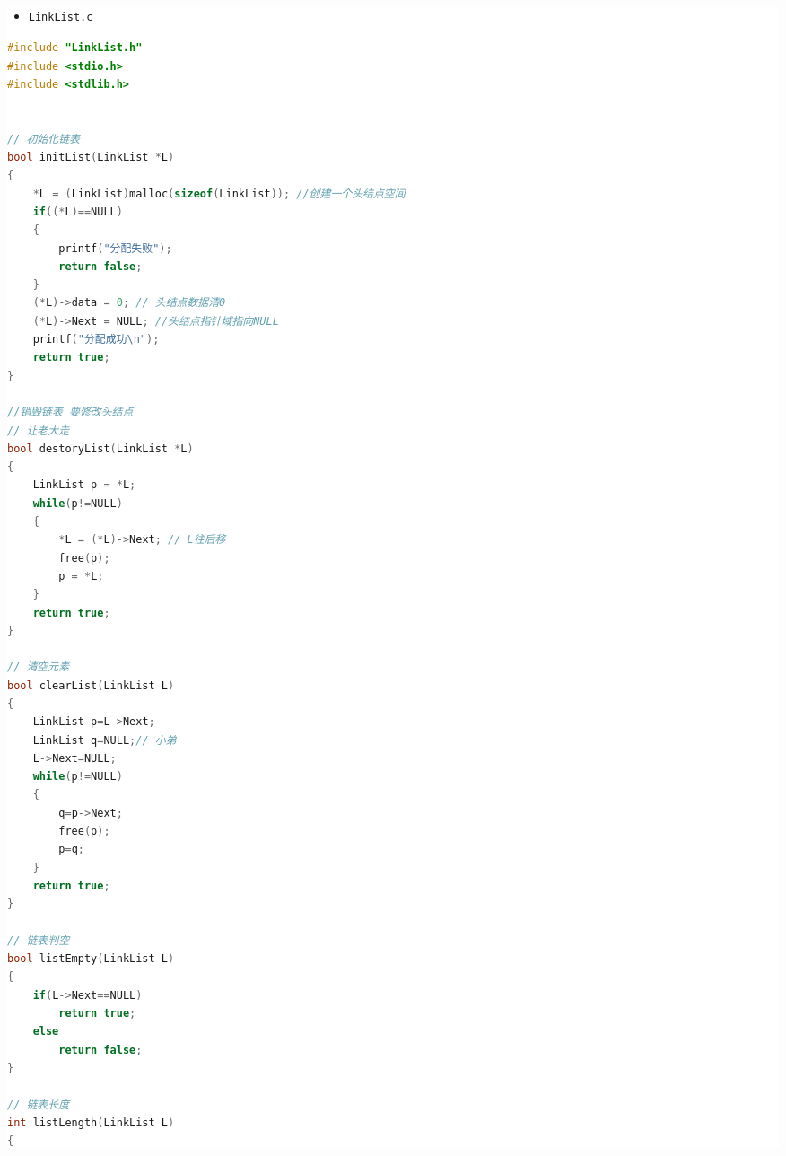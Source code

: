 - `LinkList.c`

```c
#include "LinkList.h"
#include <stdio.h>
#include <stdlib.h>


// 初始化链表
bool initList(LinkList *L)
{
    *L = (LinkList)malloc(sizeof(LinkList)); //创建一个头结点空间
    if((*L)==NULL)
    {
        printf("分配失败");
        return false;
    }
    (*L)->data = 0; // 头结点数据清0
    (*L)->Next = NULL; //头结点指针域指向NULL
    printf("分配成功\n");
    return true;
}

//销毁链表 要修改头结点
// 让老大走
bool destoryList(LinkList *L)
{
    LinkList p = *L;
    while(p!=NULL)
    {
        *L = (*L)->Next; // L往后移
        free(p);
        p = *L;
    }
    return true;
}

// 清空元素
bool clearList(LinkList L)
{
    LinkList p=L->Next;
    LinkList q=NULL;// 小弟
    L->Next=NULL;
    while(p!=NULL)
    {
        q=p->Next;
        free(p);
        p=q;
    }
    return true;
}

// 链表判空
bool listEmpty(LinkList L)
{
    if(L->Next==NULL)
        return true;
    else
        return false;
}

// 链表长度
int listLength(LinkList L)
{
```